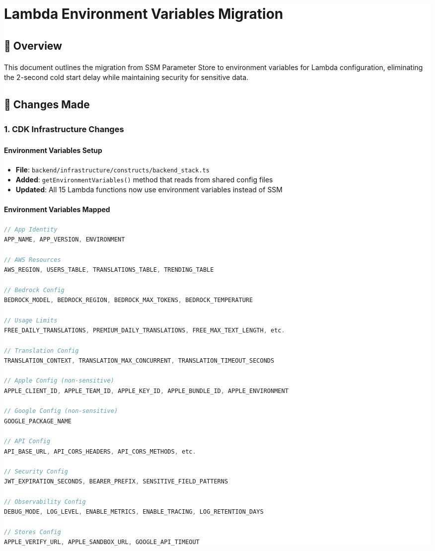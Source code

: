 # Lambda Environment Variables Migration

## 🎯 **Overview**

This document outlines the migration from SSM Parameter Store to environment variables for Lambda configuration, eliminating the 2-second cold start delay while maintaining security for sensitive data.

## 🔧 **Changes Made**

### **1. CDK Infrastructure Changes**

#### **Environment Variables Setup**
- **File**: `backend/infrastructure/constructs/backend_stack.ts`
- **Added**: `getEnvironmentVariables()` method that reads from shared config files
- **Updated**: All 15 Lambda functions now use environment variables instead of SSM

#### **Environment Variables Mapped**
```typescript
// App Identity
APP_NAME, APP_VERSION, ENVIRONMENT

// AWS Resources
AWS_REGION, USERS_TABLE, TRANSLATIONS_TABLE, TRENDING_TABLE

// Bedrock Config
BEDROCK_MODEL, BEDROCK_REGION, BEDROCK_MAX_TOKENS, BEDROCK_TEMPERATURE

// Usage Limits
FREE_DAILY_TRANSLATIONS, PREMIUM_DAILY_TRANSLATIONS, FREE_MAX_TEXT_LENGTH, etc.

// Translation Config
TRANSLATION_CONTEXT, TRANSLATION_MAX_CONCURRENT, TRANSLATION_TIMEOUT_SECONDS

// Apple Config (non-sensitive)
APPLE_CLIENT_ID, APPLE_TEAM_ID, APPLE_KEY_ID, APPLE_BUNDLE_ID, APPLE_ENVIRONMENT

// Google Config (non-sensitive)
GOOGLE_PACKAGE_NAME

// API Config
API_BASE_URL, API_CORS_HEADERS, API_CORS_METHODS, etc.

// Security Config
JWT_EXPIRATION_SECONDS, BEARER_PREFIX, SENSITIVE_FIELD_PATTERNS

// Observability Config
DEBUG_MODE, LOG_LEVEL, ENABLE_METRICS, ENABLE_TRACING, LOG_RETENTION_DAYS

// Stores Config
APPLE_VERIFY_URL, APPLE_SANDBOX_URL, GOOGLE_API_TIMEOUT
```
